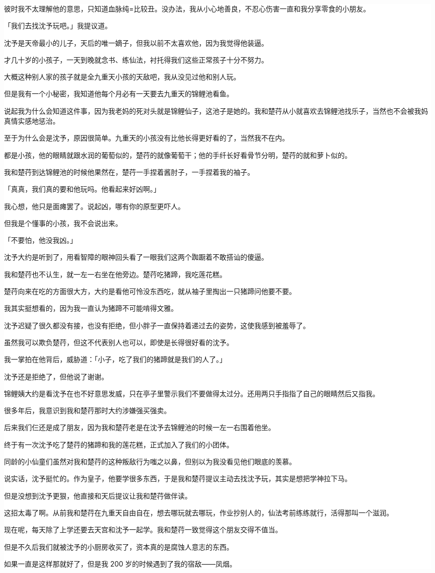 彼时我不太理解他的意思，只知道血脉纯=比较丑。没办法，我从小心地善良，不忍心伤害一直和我分享零食的小朋友。

「我们去找沈予玩吧。」我提议道。

沈予是天帝最小的儿子，天后的唯一嫡子，但我以前不太喜欢他，因为我觉得他装逼。

才几十岁的小孩子，一天到晚就念书、练仙法，衬托得我们这些正常孩子十分不努力。

大概这种别人家的孩子就是全九重天小孩的天敌吧，我从没见过他和别人玩。

但是我有一个小秘密，我知道他每个月必有一天要去九重天的锦鲤池看鱼。

说起我为什么会知道这件事，因为我老妈的死对头就是锦鲤仙子，这池子是她的。我和楚荇从小就喜欢去锦鲤池找乐子，当然也不会被我妈真情实感地惩治。

至于为什么会是沈予，原因很简单。九重天的小孩没有比他长得更好看的了，当然我不在内。

都是小孩，他的眼睛就跟水润的葡萄似的，楚荇的就像葡萄干；他的手纤长好看骨节分明，楚荇的就和萝卜似的。

我和楚荇到达锦鲤池的时候他果然在，楚荇一手捏着酱肘子，一手捏着我的袖子。

「真真，我们真的要和他玩吗。他看起来好凶啊。」

我心想，他只是面瘫罢了。说起凶，哪有你的原型更吓人。

但我是个懂事的小孩，我不会说出来。

「不要怕，他没我凶。」

沈予大约是听到了，用看智障的眼神回头看了一眼我们这两个踟蹰着不敢搭讪的傻逼。

我和楚荇也不认生，就一左一右坐在他旁边。楚荇吃猪蹄，我吃莲花糕。

楚荇向来在吃的方面很大方，大约是看他可怜没东西吃，就从袖子里掏出一只猪蹄问他要不要。

我其实挺想看的，因为我一直认为猪蹄不可能啃得文雅。

沈予迟疑了很久都没有接，也没有拒绝，但小胖子一直保持着递过去的姿势，这使我感到被羞辱了。

虽然我可以欺负楚荇，但这不代表别人也可以，即使是长得很好看的沈予。

我一掌拍在他背后，威胁道：「小子，吃了我们的猪蹄就是我们的人了。」

沈予还是拒绝了，但他说了谢谢。

锦鲤姨大约是看沈予在也不好意思发威，只在亭子里警示我们不要做得太过分。还用两只手指指了自己的眼睛然后又指我。

很多年后，我意识到我和楚荇那时大约涉嫌强买强卖。

后来我们仨还是成了朋友，因为我和楚荇老是在沈予去锦鲤池的时候一左一右围着他坐。

终于有一次沈予吃了楚荇的猪蹄和我的莲花糕，正式加入了我们的小团体。

同龄的小仙童们虽然对我和楚荇的这种叛敌行为嗤之以鼻，但别以为我没看见他们眼底的羡慕。

说实话，沈予挺忙的。作为皇子，他要学很多东西，于是我和楚荇提议主动去找沈予玩，其实是想把学神拉下马。

但是没想到沈予更狠，他直接和天后提议让我和楚荇做伴读。

这招太毒了啊。从前我和楚荇在九重天自由自在，想去哪玩就去哪玩，作业抄别人的，仙法考前练练就行，活得那叫一个滋润。

现在呢，每天除了上学还要去天宫和沈予一起学。我和楚荇一致觉得这个朋友交得不值当。

但是不久后我们就被沈予的小厨房收买了，资本真的是腐蚀人意志的东西。

如果一直是这样那就好了，但是我 200 岁的时候遇到了我的宿敌——凤烟。
